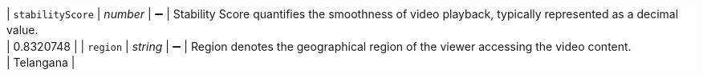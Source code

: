 | `stabilityScore`                                                                                                                                                                                                                                                                                                                                                                                                       | *number*                                                                                                                                                                                                                                                                                                                                                                                                               | :heavy_minus_sign:                                                                                                                                                                                                                                                                                                                                                                                                     | Stability Score quantifies the smoothness of video playback, typically represented as a decimal value.<br/>                                                                                                                                                                                                                                                                                                            | 0.8320748                                                                                                                                                                                                                                                                                                                                                                                                              |
| `region`                                                                                                                                                                                                                                                                                                                                                                                                               | *string*                                                                                                                                                                                                                                                                                                                                                                                                               | :heavy_minus_sign:                                                                                                                                                                                                                                                                                                                                                                                                     | Region denotes the geographical region of the viewer accessing the video content.<br/>                                                                                                                                                                                                                                                                                                                                 | Telangana                                                                                                                                                                                                                                                                                                                                                                                                              |